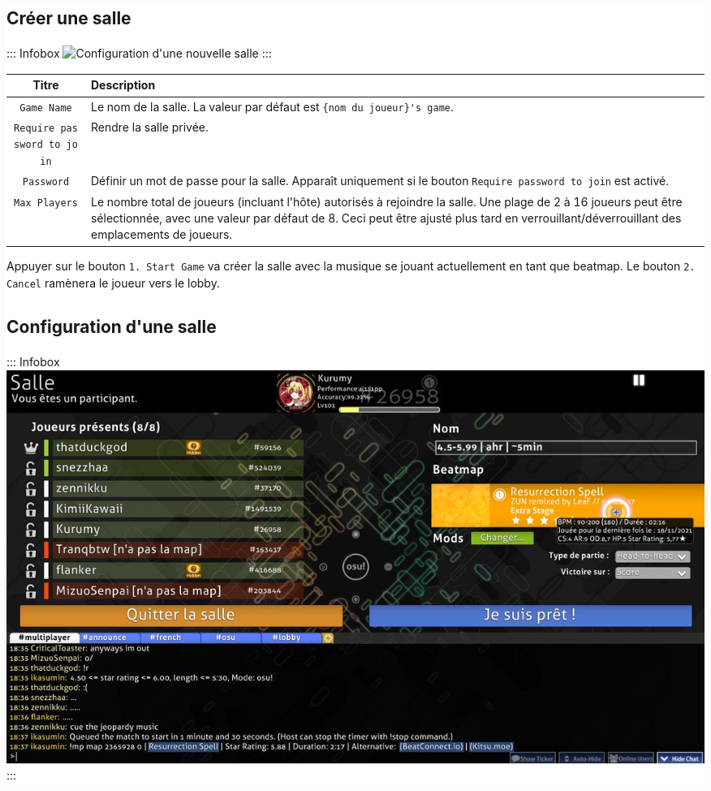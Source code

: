 ## Créer une salle

::: Infobox
![](img/multi-room-creation.jpg "Configuration d'une nouvelle salle")
:::

| Titre | Description |
| :-: | :-- |
| `Game Name` | Le nom de la salle. La valeur par défaut est `{nom du joueur}'s game`. |
| `Require password to join` | Rendre la salle privée. |
| `Password` | Définir un mot de passe pour la salle. Apparaît uniquement si le bouton `Require password to join` est activé. |
| `Max Players` | Le nombre total de joueurs (incluant l'hôte) autorisés à rejoindre la salle. Une plage de 2 à 16 joueurs peut être sélectionnée, avec une valeur par défaut de 8. Ceci peut être ajusté plus tard en verrouillant/déverrouillant des emplacements de joueurs. |

Appuyer sur le bouton `1. Start Game` va créer la salle avec la musique se jouant actuellement en tant que beatmap. Le bouton `2. Cancel` ramènera le joueur vers le lobby.

## Configuration d'une salle

::: Infobox
![](img/multi-room-fr.jpg "Le lobby d'une salle en tant que joueur")
:::
